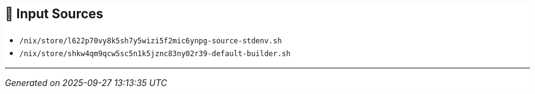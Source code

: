 ## 📁 Input Sources

- `/nix/store/l622p70vy8k5sh7y5wizi5f2mic6ynpg-source-stdenv.sh`
- `/nix/store/shkw4qm9qcw5sc5n1k5jznc83ny02r39-default-builder.sh`

---
*Generated on 2025-09-27 13:13:35 UTC*
